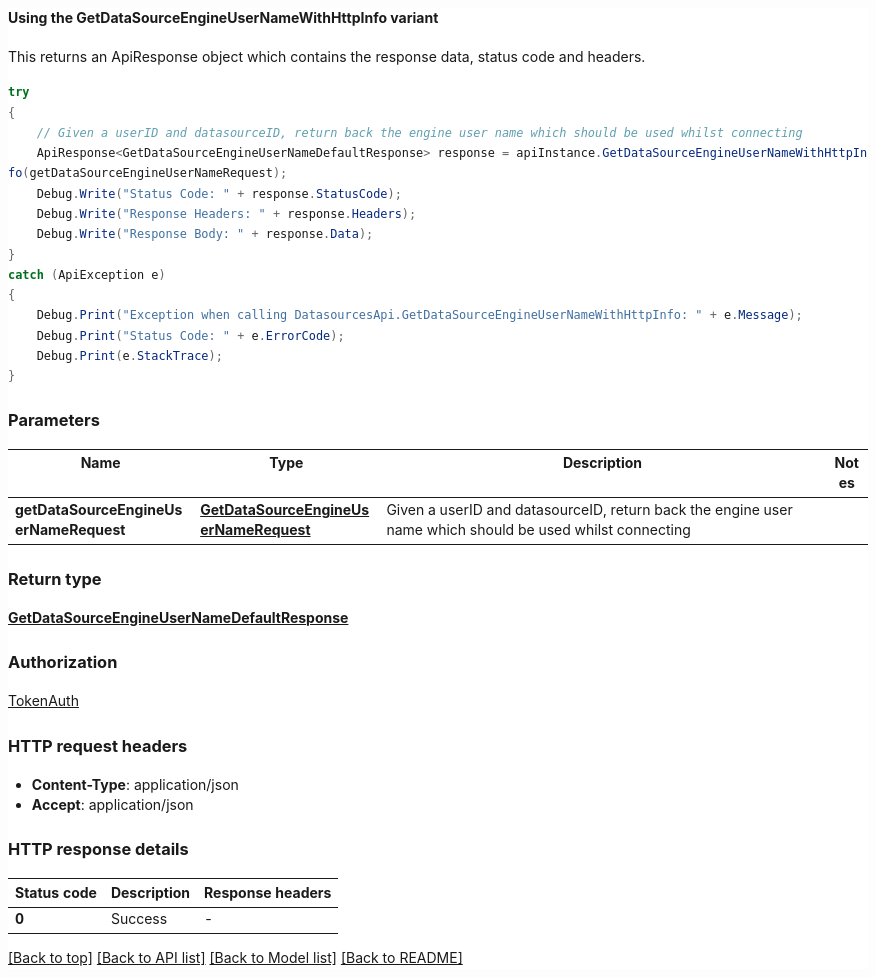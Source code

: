 #### Using the GetDataSourceEngineUserNameWithHttpInfo variant
This returns an ApiResponse object which contains the response data, status code and headers.

```csharp
try
{
    // Given a userID and datasourceID, return back the engine user name which should be used whilst connecting
    ApiResponse<GetDataSourceEngineUserNameDefaultResponse> response = apiInstance.GetDataSourceEngineUserNameWithHttpInfo(getDataSourceEngineUserNameRequest);
    Debug.Write("Status Code: " + response.StatusCode);
    Debug.Write("Response Headers: " + response.Headers);
    Debug.Write("Response Body: " + response.Data);
}
catch (ApiException e)
{
    Debug.Print("Exception when calling DatasourcesApi.GetDataSourceEngineUserNameWithHttpInfo: " + e.Message);
    Debug.Print("Status Code: " + e.ErrorCode);
    Debug.Print(e.StackTrace);
}
```

### Parameters

| Name | Type | Description | Notes |
|------|------|-------------|-------|
| **getDataSourceEngineUserNameRequest** | [**GetDataSourceEngineUserNameRequest**](GetDataSourceEngineUserNameRequest.md) | Given a userID and datasourceID, return back the engine user name which should be used whilst connecting |  |

### Return type

[**GetDataSourceEngineUserNameDefaultResponse**](GetDataSourceEngineUserNameDefaultResponse.md)

### Authorization

[TokenAuth](../README.md#TokenAuth)

### HTTP request headers

 - **Content-Type**: application/json
 - **Accept**: application/json


### HTTP response details
| Status code | Description | Response headers |
|-------------|-------------|------------------|
| **0** | Success |  -  |

[[Back to top]](#) [[Back to API list]](../README.md#documentation-for-api-endpoints) [[Back to Model list]](../README.md#documentation-for-models) [[Back to README]](../README.md)
